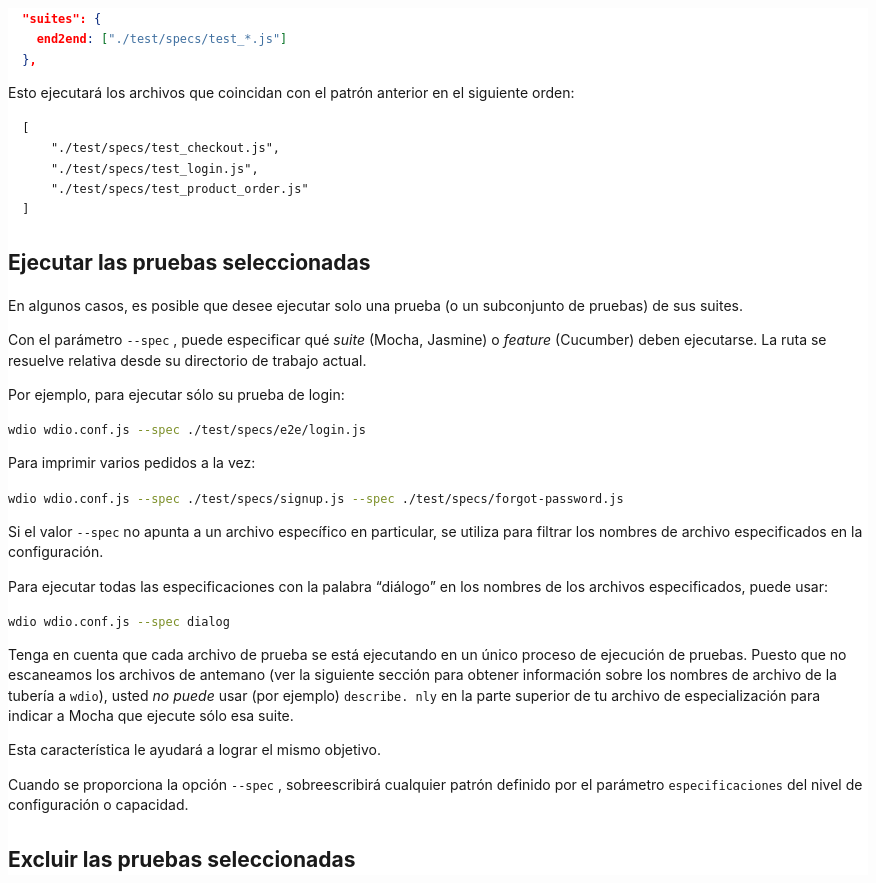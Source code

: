 ```json
  "suites": {
    end2end: ["./test/specs/test_*.js"]
  },
```

Esto ejecutará los archivos que coincidan con el patrón anterior en el siguiente orden:

```
  [
      "./test/specs/test_checkout.js",
      "./test/specs/test_login.js",
      "./test/specs/test_product_order.js"
  ]
```

## Ejecutar las pruebas seleccionadas

En algunos casos, es posible que desee ejecutar solo una prueba (o un subconjunto de pruebas) de sus suites.

Con el parámetro `--spec` , puede especificar qué _suite_ (Mocha, Jasmine) o _feature_ (Cucumber) deben ejecutarse. La ruta se resuelve relativa desde su directorio de trabajo actual.

Por ejemplo, para ejecutar sólo su prueba de login:

```sh
wdio wdio.conf.js --spec ./test/specs/e2e/login.js
```

Para imprimir varios pedidos a la vez:

```sh
wdio wdio.conf.js --spec ./test/specs/signup.js --spec ./test/specs/forgot-password.js
```

Si el valor `--spec` no apunta a un archivo específico en particular, se utiliza para filtrar los nombres de archivo especificados en la configuración.

Para ejecutar todas las especificaciones con la palabra “diálogo” en los nombres de los archivos especificados, puede usar:

```sh
wdio wdio.conf.js --spec dialog
```

Tenga en cuenta que cada archivo de prueba se está ejecutando en un único proceso de ejecución de pruebas. Puesto que no escaneamos los archivos de antemano (ver la siguiente sección para obtener información sobre los nombres de archivo de la tubería a `wdio`), usted _no puede_ usar (por ejemplo) `describe. nly` en la parte superior de tu archivo de especialización para indicar a Mocha que ejecute sólo esa suite.

Esta característica le ayudará a lograr el mismo objetivo.

Cuando se proporciona la opción `--spec` , sobreescribirá cualquier patrón definido por el parámetro `especificaciones` del nivel de configuración o capacidad.

## Excluir las pruebas seleccionadas

